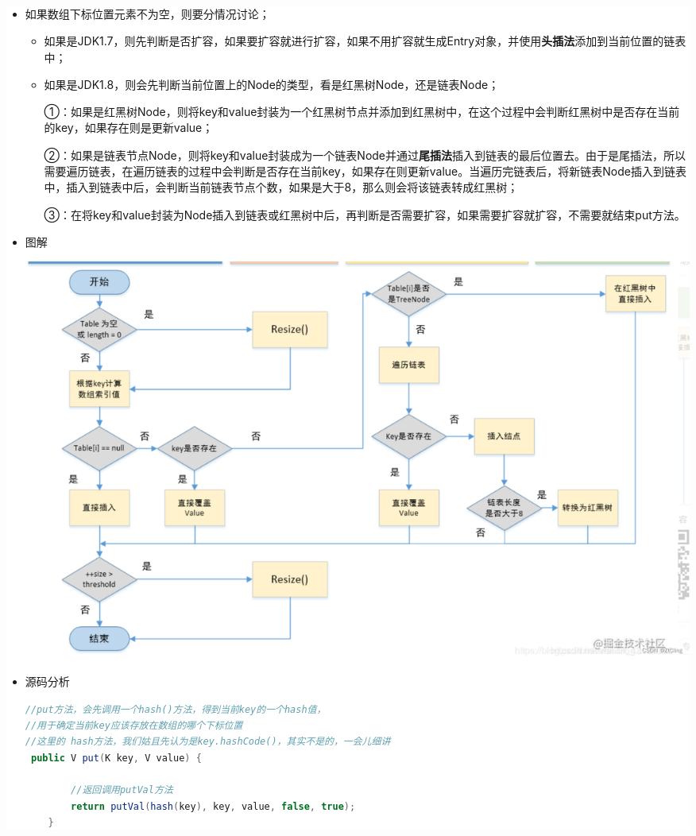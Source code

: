 
  - 如果数组下标位置元素不为空，则要分情况讨论；

    - 如果是JDK1.7，则先判断是否扩容，如果要扩容就进行扩容，如果不用扩容就生成Entry对象，并使用**头插法**添加到当前位置的链表中；

    - 如果是JDK1.8，则会先判断当前位置上的Node的类型，看是红黑树Node，还是链表Node；

      ①：如果是红黑树Node，则将key和value封装为一个红黑树节点并添加到红黑树中，在这个过程中会判断红黑树中是否存在当前的key，如果存在则是更新value；

      ②：如果是链表节点Node，则将key和value封装成为一个链表Node并通过**尾插法**插入到链表的最后位置去。由于是尾插法，所以需要遍历链表，在遍历链表的过程中会判断是否存在当前key，如果存在则更新value。当遍历完链表后，将新链表Node插入到链表中，插入到链表中后，会判断当前链表节点个数，如果是大于8，那么则会将该链表转成红黑树；

      ③：在将key和value封装为Node插入到链表或红黑树中后，再判断是否需要扩容，如果需要扩容就扩容，不需要就结束put方法。

- 图解

  ![img](https://raw.githubusercontent.com/macwbh9527/Note/main/image/202301151543054.png)

- 源码分析

  ```java
  //put方法，会先调用一个hash()方法，得到当前key的一个hash值，
  //用于确定当前key应该存放在数组的哪个下标位置
  //这里的 hash方法，我们姑且先认为是key.hashCode()，其实不是的，一会儿细讲
   public V put(K key, V value) {
   
          //返回调用putVal方法
          return putVal(hash(key), key, value, false, true);
      }
  ```
